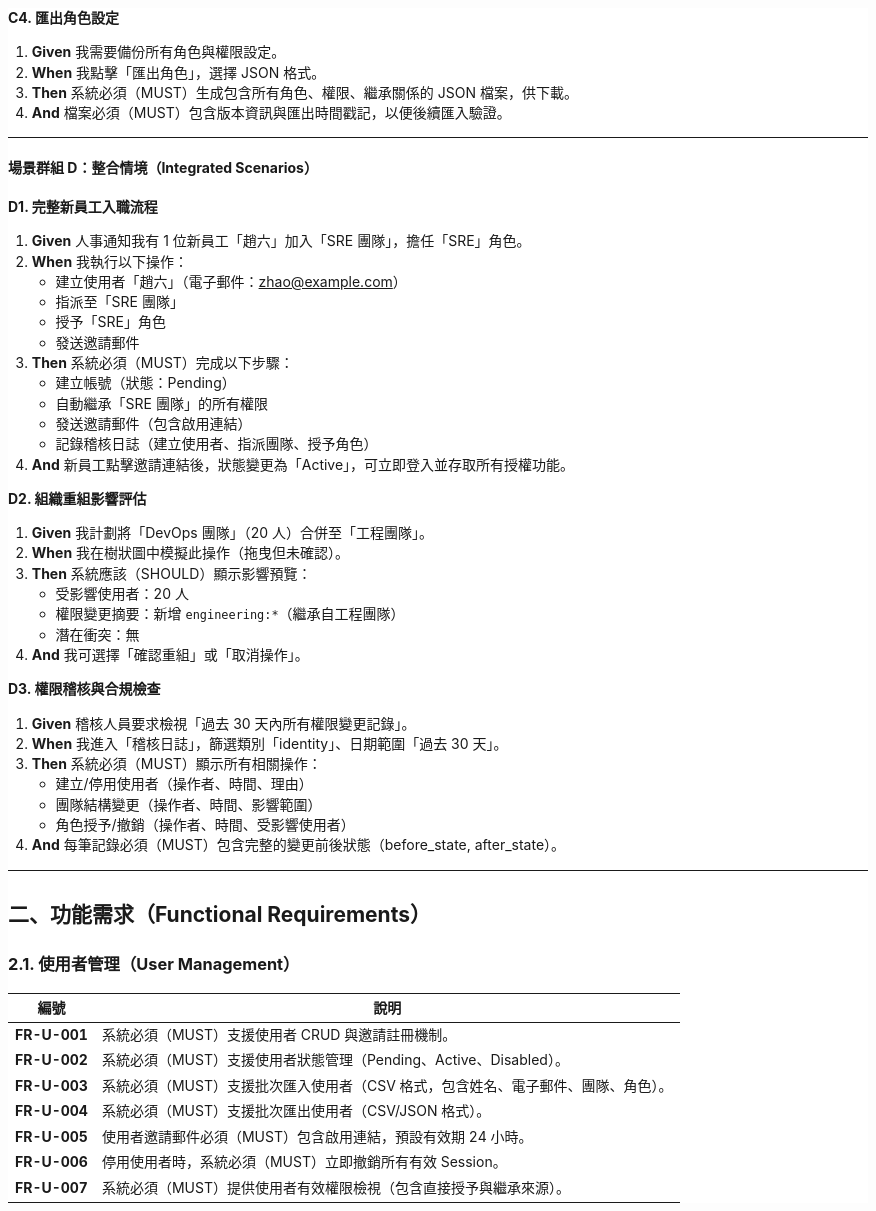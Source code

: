 **C4. 匯出角色設定**
1. **Given** 我需要備份所有角色與權限設定。
2. **When** 我點擊「匯出角色」，選擇 JSON 格式。
3. **Then** 系統必須（MUST）生成包含所有角色、權限、繼承關係的 JSON 檔案，供下載。
4. **And** 檔案必須（MUST）包含版本資訊與匯出時間戳記，以便後續匯入驗證。

---

#### 場景群組 D：整合情境（Integrated Scenarios）

**D1. 完整新員工入職流程**
1. **Given** 人事通知我有 1 位新員工「趙六」加入「SRE 團隊」，擔任「SRE」角色。
2. **When** 我執行以下操作：
   - 建立使用者「趙六」（電子郵件：zhao@example.com）
   - 指派至「SRE 團隊」
   - 授予「SRE」角色
   - 發送邀請郵件
3. **Then** 系統必須（MUST）完成以下步驟：
   - 建立帳號（狀態：Pending）
   - 自動繼承「SRE 團隊」的所有權限
   - 發送邀請郵件（包含啟用連結）
   - 記錄稽核日誌（建立使用者、指派團隊、授予角色）
4. **And** 新員工點擊邀請連結後，狀態變更為「Active」，可立即登入並存取所有授權功能。

**D2. 組織重組影響評估**
1. **Given** 我計劃將「DevOps 團隊」（20 人）合併至「工程團隊」。
2. **When** 我在樹狀圖中模擬此操作（拖曳但未確認）。
3. **Then** 系統應該（SHOULD）顯示影響預覽：
   - 受影響使用者：20 人
   - 權限變更摘要：新增 `engineering:*`（繼承自工程團隊）
   - 潛在衝突：無
4. **And** 我可選擇「確認重組」或「取消操作」。

**D3. 權限稽核與合規檢查**
1. **Given** 稽核人員要求檢視「過去 30 天內所有權限變更記錄」。
2. **When** 我進入「稽核日誌」，篩選類別「identity」、日期範圍「過去 30 天」。
3. **Then** 系統必須（MUST）顯示所有相關操作：
   - 建立/停用使用者（操作者、時間、理由）
   - 團隊結構變更（操作者、時間、影響範圍）
   - 角色授予/撤銷（操作者、時間、受影響使用者）
4. **And** 每筆記錄必須（MUST）包含完整的變更前後狀態（before_state, after_state）。

---

## 二、功能需求（Functional Requirements）

### 2.1. 使用者管理（User Management）

| 編號 | 說明 |
|------|------|
| **FR-U-001** | 系統必須（MUST）支援使用者 CRUD 與邀請註冊機制。 |
| **FR-U-002** | 系統必須（MUST）支援使用者狀態管理（Pending、Active、Disabled）。 |
| **FR-U-003** | 系統必須（MUST）支援批次匯入使用者（CSV 格式，包含姓名、電子郵件、團隊、角色）。 |
| **FR-U-004** | 系統必須（MUST）支援批次匯出使用者（CSV/JSON 格式）。 |
| **FR-U-005** | 使用者邀請郵件必須（MUST）包含啟用連結，預設有效期 24 小時。 |
| **FR-U-006** | 停用使用者時，系統必須（MUST）立即撤銷所有有效 Session。 |
| **FR-U-007** | 系統必須（MUST）提供使用者有效權限檢視（包含直接授予與繼承來源）。 |

